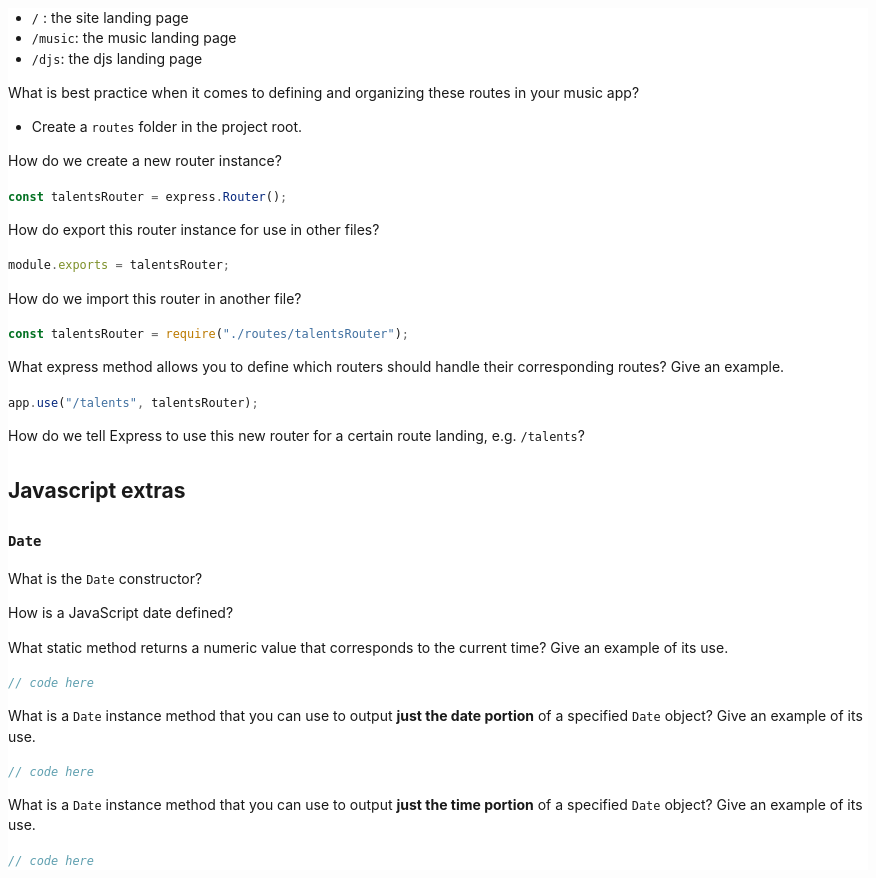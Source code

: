 - `/` : the site landing page
- `/music`: the music landing page
- `/djs`: the djs landing page

What is best practice when it comes to defining and organizing these routes in your music app?

- Create a `routes` folder in the project root.

How do we create a new router instance?

```js
const talentsRouter = express.Router();
```

How do export this router instance for use in other files?

```js
module.exports = talentsRouter;
```

How do we import this router in another file?

```js
const talentsRouter = require("./routes/talentsRouter");
```

What express method allows you to define which routers should handle their corresponding routes? Give an example.

```js
app.use("/talents", talentsRouter);
```

How do we tell Express to use this new router for a certain route landing, e.g. `/talents`?

## Javascript extras

### `Date`

What is the `Date` constructor?

How is a JavaScript date defined?

What static method returns a numeric value that corresponds to the current time? Give an example of its use.

```js
// code here
```

What is a `Date` instance method that you can use to output **just the date portion** of a specified `Date` object? Give an example of its use.

```js
// code here
```

What is a `Date` instance method that you can use to output **just the time portion** of a specified `Date` object? Give an example of its use.

```js
// code here
```
